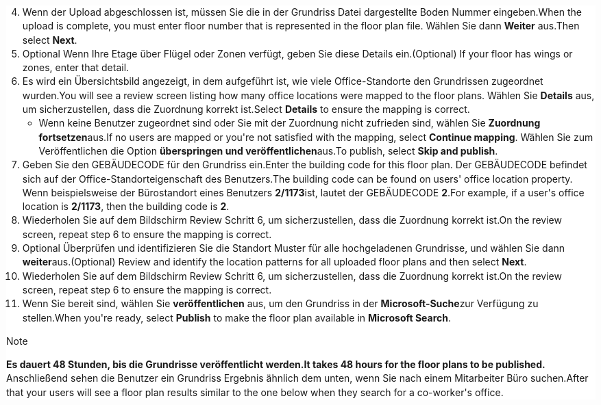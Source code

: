 4. <span data-ttu-id="c071f-162">Wenn der Upload abgeschlossen ist, müssen Sie die in der Grundriss Datei dargestellte Boden Nummer eingeben.</span><span class="sxs-lookup"><span data-stu-id="c071f-162">When the upload is complete, you must enter floor number that is represented in the floor plan file.</span></span> <span data-ttu-id="c071f-163">Wählen Sie dann **Weiter** aus.</span><span class="sxs-lookup"><span data-stu-id="c071f-163">Then select **Next**.</span></span>
5. <span data-ttu-id="c071f-164">Optional Wenn Ihre Etage über Flügel oder Zonen verfügt, geben Sie diese Details ein.</span><span class="sxs-lookup"><span data-stu-id="c071f-164">(Optional) If your floor has wings or zones, enter that detail.</span></span>
6. <span data-ttu-id="c071f-165">Es wird ein Übersichtsbild angezeigt, in dem aufgeführt ist, wie viele Office-Standorte den Grundrissen zugeordnet wurden.</span><span class="sxs-lookup"><span data-stu-id="c071f-165">You will see a review screen listing how many office locations were mapped to the floor plans.</span></span> <span data-ttu-id="c071f-166">Wählen Sie **Details** aus, um sicherzustellen, dass die Zuordnung korrekt ist.</span><span class="sxs-lookup"><span data-stu-id="c071f-166">Select **Details** to ensure the mapping is correct.</span></span>
    - <span data-ttu-id="c071f-167">Wenn keine Benutzer zugeordnet sind oder Sie mit der Zuordnung nicht zufrieden sind, wählen Sie **Zuordnung fortsetzen**aus.</span><span class="sxs-lookup"><span data-stu-id="c071f-167">If no users are mapped or you're not satisfied with the mapping, select **Continue mapping**.</span></span> <span data-ttu-id="c071f-168">Wählen Sie zum Veröffentlichen die Option **überspringen und veröffentlichen**aus.</span><span class="sxs-lookup"><span data-stu-id="c071f-168">To publish, select **Skip and publish**.</span></span>
7. <span data-ttu-id="c071f-169">Geben Sie den GEBÄUDECODE für den Grundriss ein.</span><span class="sxs-lookup"><span data-stu-id="c071f-169">Enter the building code for this floor plan.</span></span> <span data-ttu-id="c071f-170">Der GEBÄUDECODE befindet sich auf der Office-Standorteigenschaft des Benutzers.</span><span class="sxs-lookup"><span data-stu-id="c071f-170">The building code can be found on users' office location property.</span></span> <span data-ttu-id="c071f-171">Wenn beispielsweise der Bürostandort eines Benutzers **2/1173**ist, lautet der GEBÄUDECODE **2**.</span><span class="sxs-lookup"><span data-stu-id="c071f-171">For example, if a user's office location is **2/1173**, then the building code is **2**.</span></span>
8. <span data-ttu-id="c071f-172">Wiederholen Sie auf dem Bildschirm Review Schritt 6, um sicherzustellen, dass die Zuordnung korrekt ist.</span><span class="sxs-lookup"><span data-stu-id="c071f-172">On the review screen, repeat step 6 to ensure the mapping is correct.</span></span>
9. <span data-ttu-id="c071f-173">Optional Überprüfen und identifizieren Sie die Standort Muster für alle hochgeladenen Grundrisse, und wählen Sie dann **weiter**aus.</span><span class="sxs-lookup"><span data-stu-id="c071f-173">(Optional) Review and identify the location patterns for all uploaded floor plans and then select **Next**.</span></span>
10. <span data-ttu-id="c071f-174">Wiederholen Sie auf dem Bildschirm Review Schritt 6, um sicherzustellen, dass die Zuordnung korrekt ist.</span><span class="sxs-lookup"><span data-stu-id="c071f-174">On the review screen, repeat step 6 to ensure the mapping is correct.</span></span>
11. <span data-ttu-id="c071f-175">Wenn Sie bereit sind, wählen Sie **veröffentlichen** aus, um den Grundriss in der **Microsoft-Suche**zur Verfügung zu stellen.</span><span class="sxs-lookup"><span data-stu-id="c071f-175">When you're ready, select **Publish** to make the floor plan available in **Microsoft Search**.</span></span>

> [!NOTE]
> <span data-ttu-id="c071f-176">**Es dauert 48 Stunden, bis die Grundrisse veröffentlicht werden.**</span><span class="sxs-lookup"><span data-stu-id="c071f-176">**It takes 48 hours for the floor plans to be published.**</span></span> <span data-ttu-id="c071f-177">Anschließend sehen die Benutzer ein Grundriss Ergebnis ähnlich dem unten, wenn Sie nach einem Mitarbeiter Büro suchen.</span><span class="sxs-lookup"><span data-stu-id="c071f-177">After that your users will see a floor plan results similar to the one below when they search for a co-worker's office.</span></span>
